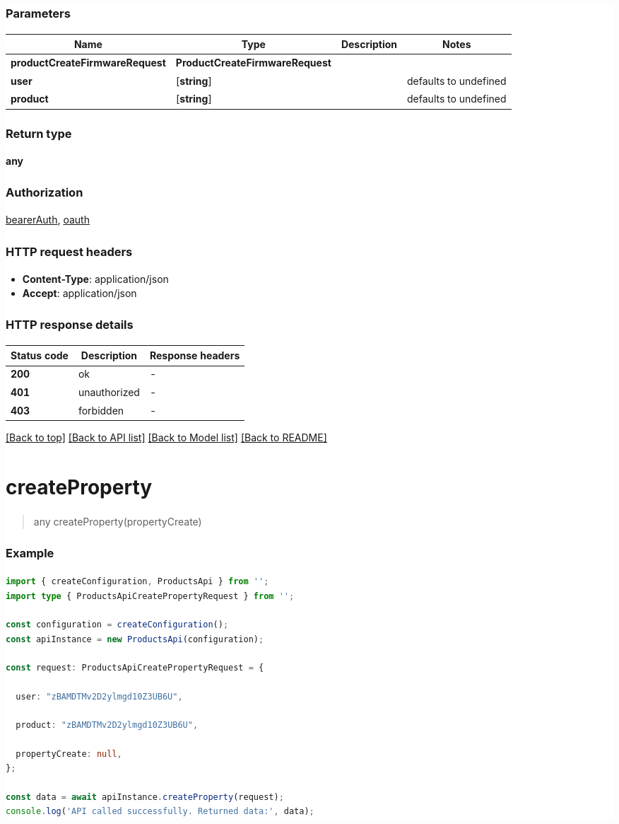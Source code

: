 
### Parameters

Name | Type | Description  | Notes
------------- | ------------- | ------------- | -------------
 **productCreateFirmwareRequest** | **ProductCreateFirmwareRequest**|  |
 **user** | [**string**] |  | defaults to undefined
 **product** | [**string**] |  | defaults to undefined


### Return type

**any**

### Authorization

[bearerAuth](README.md#bearerAuth), [oauth](README.md#oauth)

### HTTP request headers

 - **Content-Type**: application/json
 - **Accept**: application/json


### HTTP response details
| Status code | Description | Response headers |
|-------------|-------------|------------------|
**200** | ok |  -  |
**401** | unauthorized |  -  |
**403** | forbidden |  -  |

[[Back to top]](#) [[Back to API list]](README.md#documentation-for-api-endpoints) [[Back to Model list]](README.md#documentation-for-models) [[Back to README]](README.md)

# **createProperty**
> any createProperty(propertyCreate)


### Example


```typescript
import { createConfiguration, ProductsApi } from '';
import type { ProductsApiCreatePropertyRequest } from '';

const configuration = createConfiguration();
const apiInstance = new ProductsApi(configuration);

const request: ProductsApiCreatePropertyRequest = {
  
  user: "zBAMDTMv2D2ylmgd10Z3UB6U",
  
  product: "zBAMDTMv2D2ylmgd10Z3UB6U",
  
  propertyCreate: null,
};

const data = await apiInstance.createProperty(request);
console.log('API called successfully. Returned data:', data);
```
